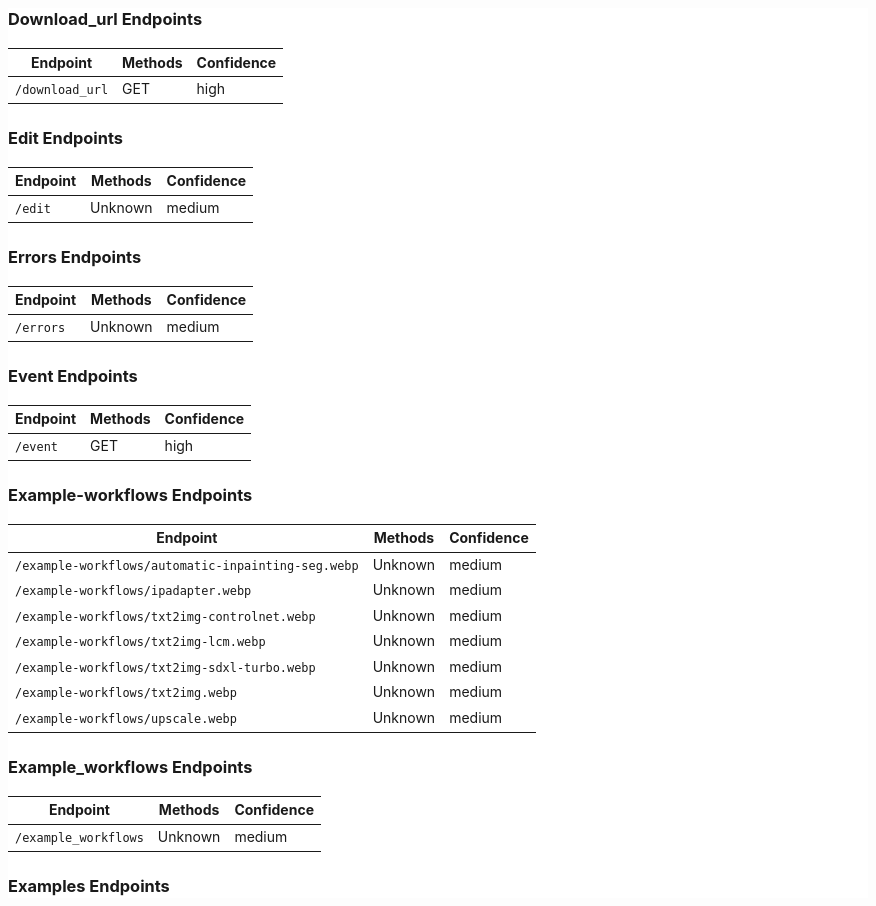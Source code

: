 ### Download_url Endpoints

| Endpoint | Methods | Confidence |
|----------|---------|------------|
| `/download_url` | GET | high |

### Edit Endpoints

| Endpoint | Methods | Confidence |
|----------|---------|------------|
| `/edit` | Unknown | medium |

### Errors Endpoints

| Endpoint | Methods | Confidence |
|----------|---------|------------|
| `/errors` | Unknown | medium |

### Event Endpoints

| Endpoint | Methods | Confidence |
|----------|---------|------------|
| `/event` | GET | high |

### Example-workflows Endpoints

| Endpoint | Methods | Confidence |
|----------|---------|------------|
| `/example-workflows/automatic-inpainting-seg.webp` | Unknown | medium |
| `/example-workflows/ipadapter.webp` | Unknown | medium |
| `/example-workflows/txt2img-controlnet.webp` | Unknown | medium |
| `/example-workflows/txt2img-lcm.webp` | Unknown | medium |
| `/example-workflows/txt2img-sdxl-turbo.webp` | Unknown | medium |
| `/example-workflows/txt2img.webp` | Unknown | medium |
| `/example-workflows/upscale.webp` | Unknown | medium |

### Example_workflows Endpoints

| Endpoint | Methods | Confidence |
|----------|---------|------------|
| `/example_workflows` | Unknown | medium |

### Examples Endpoints
